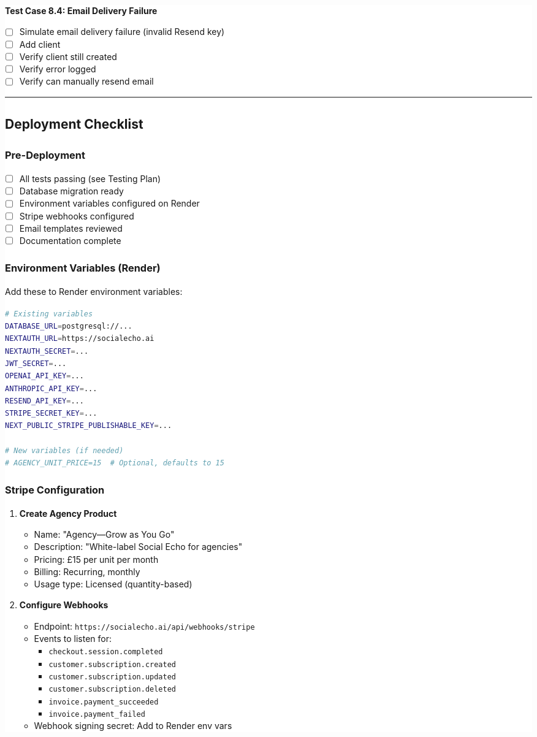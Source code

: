 **Test Case 8.4: Email Delivery Failure**
- [ ] Simulate email delivery failure (invalid Resend key)
- [ ] Add client
- [ ] Verify client still created
- [ ] Verify error logged
- [ ] Verify can manually resend email

---

## Deployment Checklist

### Pre-Deployment

- [ ] All tests passing (see Testing Plan)
- [ ] Database migration ready
- [ ] Environment variables configured on Render
- [ ] Stripe webhooks configured
- [ ] Email templates reviewed
- [ ] Documentation complete

### Environment Variables (Render)

Add these to Render environment variables:

```bash
# Existing variables
DATABASE_URL=postgresql://...
NEXTAUTH_URL=https://socialecho.ai
NEXTAUTH_SECRET=...
JWT_SECRET=...
OPENAI_API_KEY=...
ANTHROPIC_API_KEY=...
RESEND_API_KEY=...
STRIPE_SECRET_KEY=...
NEXT_PUBLIC_STRIPE_PUBLISHABLE_KEY=...

# New variables (if needed)
# AGENCY_UNIT_PRICE=15  # Optional, defaults to 15
```

### Stripe Configuration

1. **Create Agency Product**
   - Name: "Agency—Grow as You Go"
   - Description: "White-label Social Echo for agencies"
   - Pricing: £15 per unit per month
   - Billing: Recurring, monthly
   - Usage type: Licensed (quantity-based)

2. **Configure Webhooks**
   - Endpoint: `https://socialecho.ai/api/webhooks/stripe`
   - Events to listen for:
     - `checkout.session.completed`
     - `customer.subscription.created`
     - `customer.subscription.updated`
     - `customer.subscription.deleted`
     - `invoice.payment_succeeded`
     - `invoice.payment_failed`
   - Webhook signing secret: Add to Render env vars
